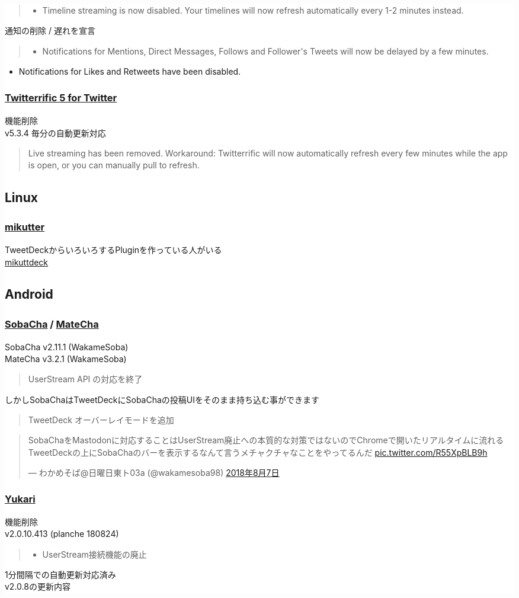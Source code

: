 > - Timeline streaming is now disabled. Your timelines will now refresh automatically every 1-2 minutes instead.

通知の削除 / 遅れを宣言

>- Notifications for Mentions, Direct Messages, Follows and Follower's Tweets will now be delayed by a few minutes.
- Notifications for Likes and Retweets have been disabled. 

### [Twitterrific 5 for Twitter](https://itunes.apple.com/us/app/twitterrific-5-for-twitter/id1289378661)
機能削除  
v5.3.4
毎分の自動更新対応

> Live streaming has been removed. Workaround: Twitterrific will now automatically refresh every few minutes while the app is open, or you can manually pull to refresh. 

## Linux
### [mikutter](https://mikutter.hachune.net/)
TweetDeckからいろいろするPluginを作っている人がいる  
[mikuttdeck](https://github.com/takemar/mikuttdeck)

## Android
### [SobaCha](https://play.google.com/store/apps/details?id=net.wakamesoba98.sobacha) / [MateCha](https://play.google.com/store/apps/details?id=net.wakamesoba98.matecha)
SobaCha v2.11.1 (WakameSoba)  
MateCha v3.2.1 (WakameSoba)

> UserStream API の対応を終了  

しかしSobaChaはTweetDeckにSobaChaの投稿UIをそのまま持ち込む事ができます

> TweetDeck オーバーレイモードを追加
<blockquote class="twitter-tweet" data-lang="ja"><p lang="ja" dir="ltr">SobaChaをMastodonに対応することはUserStream廃止への本質的な対策ではないのでChromeで開いたリアルタイムに流れるTweetDeckの上にSobaChaのバーを表示するなんて言うメチャクチャなことをやってるんだ <a href="https://t.co/R55XpBLB9h">pic.twitter.com/R55XpBLB9h</a></p>&mdash; わかめそば@日曜日東ト03a (@wakamesoba98) <a href="https://twitter.com/wakamesoba98/status/1026862149954502656?ref_src=twsrc%5Etfw">2018年8月7日</a></blockquote> <script async src="https://platform.twitter.com/widgets.js" charset="utf-8"></script>

### [Yukari](https://play.google.com/store/apps/details?id=shibafu.yukari)
機能削除  
v2.0.10.413 (planche 180824)  

> * UserStream接続機能の廃止

1分間隔での自動更新対応済み  
v2.0.8の更新内容
